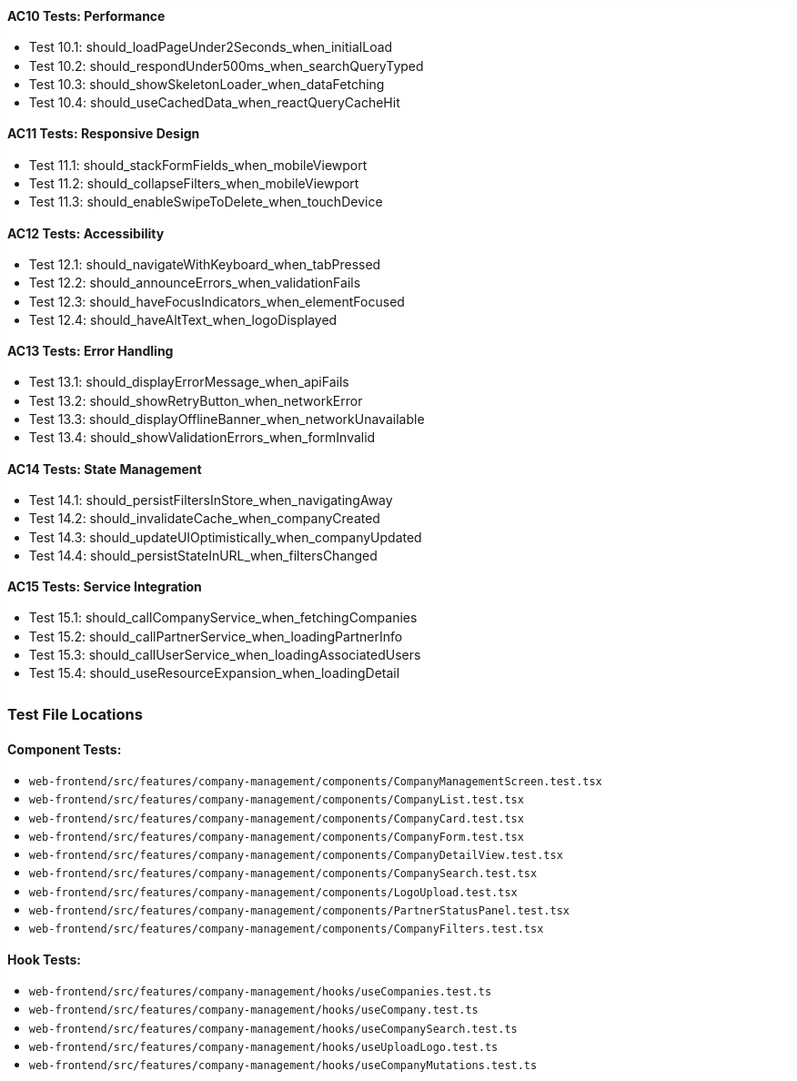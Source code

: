 **AC10 Tests: Performance**
- Test 10.1: should_loadPageUnder2Seconds_when_initialLoad
- Test 10.2: should_respondUnder500ms_when_searchQueryTyped
- Test 10.3: should_showSkeletonLoader_when_dataFetching
- Test 10.4: should_useCachedData_when_reactQueryCacheHit

**AC11 Tests: Responsive Design**
- Test 11.1: should_stackFormFields_when_mobileViewport
- Test 11.2: should_collapseFilters_when_mobileViewport
- Test 11.3: should_enableSwipeToDelete_when_touchDevice

**AC12 Tests: Accessibility**
- Test 12.1: should_navigateWithKeyboard_when_tabPressed
- Test 12.2: should_announceErrors_when_validationFails
- Test 12.3: should_haveFocusIndicators_when_elementFocused
- Test 12.4: should_haveAltText_when_logoDisplayed

**AC13 Tests: Error Handling**
- Test 13.1: should_displayErrorMessage_when_apiFails
- Test 13.2: should_showRetryButton_when_networkError
- Test 13.3: should_displayOfflineBanner_when_networkUnavailable
- Test 13.4: should_showValidationErrors_when_formInvalid

**AC14 Tests: State Management**
- Test 14.1: should_persistFiltersInStore_when_navigatingAway
- Test 14.2: should_invalidateCache_when_companyCreated
- Test 14.3: should_updateUIOptimistically_when_companyUpdated
- Test 14.4: should_persistStateInURL_when_filtersChanged

**AC15 Tests: Service Integration**
- Test 15.1: should_callCompanyService_when_fetchingCompanies
- Test 15.2: should_callPartnerService_when_loadingPartnerInfo
- Test 15.3: should_callUserService_when_loadingAssociatedUsers
- Test 15.4: should_useResourceExpansion_when_loadingDetail

### Test File Locations

**Component Tests:**
- `web-frontend/src/features/company-management/components/CompanyManagementScreen.test.tsx`
- `web-frontend/src/features/company-management/components/CompanyList.test.tsx`
- `web-frontend/src/features/company-management/components/CompanyCard.test.tsx`
- `web-frontend/src/features/company-management/components/CompanyForm.test.tsx`
- `web-frontend/src/features/company-management/components/CompanyDetailView.test.tsx`
- `web-frontend/src/features/company-management/components/CompanySearch.test.tsx`
- `web-frontend/src/features/company-management/components/LogoUpload.test.tsx`
- `web-frontend/src/features/company-management/components/PartnerStatusPanel.test.tsx`
- `web-frontend/src/features/company-management/components/CompanyFilters.test.tsx`

**Hook Tests:**
- `web-frontend/src/features/company-management/hooks/useCompanies.test.ts`
- `web-frontend/src/features/company-management/hooks/useCompany.test.ts`
- `web-frontend/src/features/company-management/hooks/useCompanySearch.test.ts`
- `web-frontend/src/features/company-management/hooks/useUploadLogo.test.ts`
- `web-frontend/src/features/company-management/hooks/useCompanyMutations.test.ts`
